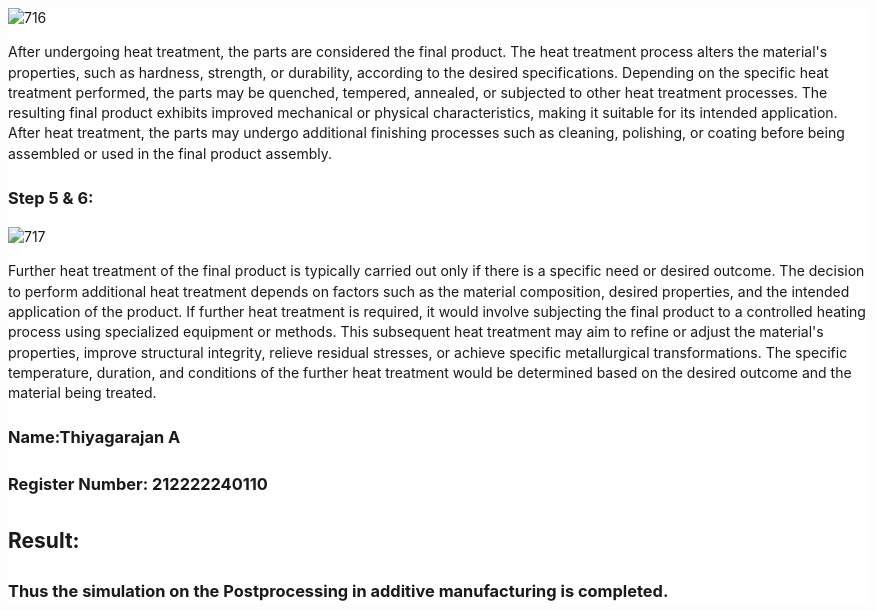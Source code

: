 

![716](https://github.com/A-Thiyagarajan/Ex.No.9---SIMULATION-OF-POST--PROCESSING-IN-ADDITIVE-MANUFACTURING/assets/118707693/01baa857-03cd-43fe-a4e2-9ad514797f53)


After undergoing heat treatment, the parts are considered the final product. The heat treatment process alters the material's properties, such as hardness, strength, or durability, according to the desired specifications. Depending on the specific heat treatment performed, the parts may be quenched, tempered, annealed, or subjected to other heat treatment processes. The resulting final product exhibits improved mechanical or physical characteristics, making it suitable for its intended application. After heat treatment, the parts may undergo additional finishing processes such as cleaning, polishing, or coating before being assembled or used in the final product assembly.


### Step 5 & 6:


![717](https://github.com/A-Thiyagarajan/Ex.No.9---SIMULATION-OF-POST--PROCESSING-IN-ADDITIVE-MANUFACTURING/assets/118707693/573da4a7-9bf4-4e55-b826-072e64574771)


Further heat treatment of the final product is typically carried out only if there is a specific need or desired outcome. The decision to perform additional heat treatment depends on factors such as the material composition, desired properties, and the intended application of the product. If further heat treatment is required, it would involve subjecting the final product to a controlled heating process using specialized equipment or methods. This subsequent heat treatment may aim to refine or adjust the material's properties, improve structural integrity, relieve residual stresses, or achieve specific metallurgical transformations. The specific temperature, duration, and conditions of the further heat treatment would be determined based on the desired outcome and the material being treated.

### Name:Thiyagarajan A
### Register Number: 212222240110

## Result: 
### Thus the simulation on the Postprocessing in additive manufacturing is completed.
